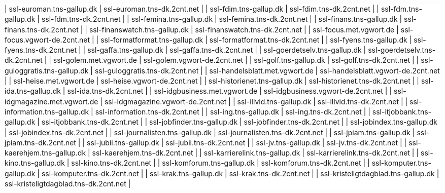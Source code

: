 | ssl-euroman.tns-gallup.dk | ssl-euroman.tns-dk.2cnt.net |
| ssl-fdim.tns-gallup.dk | ssl-fdim.tns-dk.2cnt.net |
| ssl-fdm.tns-gallup.dk | ssl-fdm.tns-dk.2cnt.net |
| ssl-femina.tns-gallup.dk | ssl-femina.tns-dk.2cnt.net |
| ssl-finans.tns-gallup.dk | ssl-finans.tns-dk.2cnt.net |
| ssl-finanswatch.tns-gallup.dk | ssl-finanswatch.tns-dk.2cnt.net |
| ssl-focus.met.vgwort.de | ssl-focus.vgwort-de.2cnt.net |
| ssl-formatformat.tns-gallup.dk | ssl-formatformat.tns-dk.2cnt.net |
| ssl-fyens.tns-gallup.dk | ssl-fyens.tns-dk.2cnt.net |
| ssl-gaffa.tns-gallup.dk | ssl-gaffa.tns-dk.2cnt.net |
| ssl-goerdetselv.tns-gallup.dk | ssl-goerdetselv.tns-dk.2cnt.net |
| ssl-golem.met.vgwort.de | ssl-golem.vgwort-de.2cnt.net |
| ssl-golf.tns-gallup.dk | ssl-golf.tns-dk.2cnt.net |
| ssl-guloggratis.tns-gallup.dk | ssl-guloggratis.tns-dk.2cnt.net |
| ssl-handelsblatt.met.vgwort.de | ssl-handelsblatt.vgwort-de.2cnt.net |
| ssl-heise.met.vgwort.de | ssl-heise.vgwort-de.2cnt.net |
| ssl-historienet.tns-gallup.dk | ssl-historienet.tns-dk.2cnt.net |
| ssl-ida.tns-gallup.dk | ssl-ida.tns-dk.2cnt.net |
| ssl-idgbusiness.met.vgwort.de | ssl-idgbusiness.vgwort-de.2cnt.net |
| ssl-idgmagazine.met.vgwort.de | ssl-idgmagazine.vgwort-de.2cnt.net |
| ssl-illvid.tns-gallup.dk | ssl-illvid.tns-dk.2cnt.net |
| ssl-information.tns-gallup.dk | ssl-information.tns-dk.2cnt.net |
| ssl-ing.tns-gallup.dk | ssl-ing.tns-dk.2cnt.net |
| ssl-itjobbank.tns-gallup.dk | ssl-itjobbank.tns-dk.2cnt.net |
| ssl-jobfinder.tns-gallup.dk | ssl-jobfinder.tns-dk.2cnt.net |
| ssl-jobindex.tns-gallup.dk | ssl-jobindex.tns-dk.2cnt.net |
| ssl-journalisten.tns-gallup.dk | ssl-journalisten.tns-dk.2cnt.net |
| ssl-jpiam.tns-gallup.dk | ssl-jpiam.tns-dk.2cnt.net |
| ssl-jubii.tns-gallup.dk | ssl-jubii.tns-dk.2cnt.net |
| ssl-jv.tns-gallup.dk | ssl-jv.tns-dk.2cnt.net |
| ssl-kaerehjem.tns-gallup.dk | ssl-kaerehjem.tns-dk.2cnt.net |
| ssl-karrierelink.tns-gallup.dk | ssl-karrierelink.tns-dk.2cnt.net |
| ssl-kino.tns-gallup.dk | ssl-kino.tns-dk.2cnt.net |
| ssl-komforum.tns-gallup.dk | ssl-komforum.tns-dk.2cnt.net |
| ssl-komputer.tns-gallup.dk | ssl-komputer.tns-dk.2cnt.net |
| ssl-krak.tns-gallup.dk | ssl-krak.tns-dk.2cnt.net |
| ssl-kristeligtdagblad.tns-gallup.dk | ssl-kristeligtdagblad.tns-dk.2cnt.net |